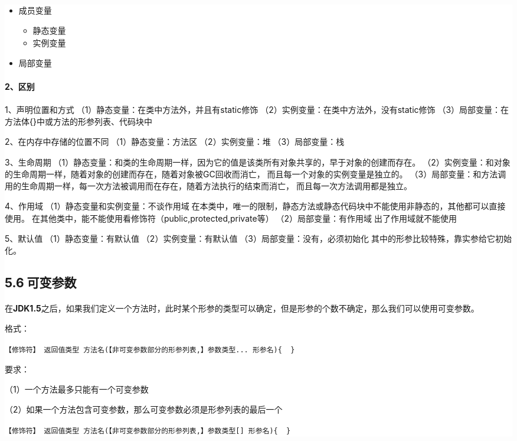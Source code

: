 * 成员变量
  * 静态变量
  * 实例变量

* 局部变量

#### 2、区别

1、声明位置和方式
（1）静态变量：在类中方法外，并且有static修饰
（2）实例变量：在类中方法外，没有static修饰
（3）局部变量：在方法体{}中或方法的形参列表、代码块中

2、在内存中存储的位置不同
（1）静态变量：方法区
（2）实例变量：堆
（3）局部变量：栈

3、生命周期
（1）静态变量：和类的生命周期一样，因为它的值是该类所有对象共享的，早于对象的创建而存在。
（2）实例变量：和对象的生命周期一样，随着对象的创建而存在，随着对象被GC回收而消亡，
			而且每一个对象的实例变量是独立的。
（3）局部变量：和方法调用的生命周期一样，每一次方法被调用而在存在，随着方法执行的结束而消亡，
			而且每一次方法调用都是独立。

4、作用域
（1）静态变量和实例变量：不谈作用域
在本类中，唯一的限制，静态方法或静态代码块中不能使用非静态的，其他都可以直接使用。
在其他类中，能不能使用看修饰符（public,protected,private等）
（2）局部变量：有作用域
出了作用域就不能使用



5、默认值
（1）静态变量：有默认值
（2）实例变量：有默认值
（3）局部变量：没有，必须初始化
		其中的形参比较特殊，靠实参给它初始化。

## 5.6 可变参数

在**JDK1.5**之后，如果我们定义一个方法时，此时某个形参的类型可以确定，但是形参的个数不确定，那么我们可以使用可变参数。

格式：

```
【修饰符】 返回值类型 方法名(【非可变参数部分的形参列表,】参数类型... 形参名){  }
```

要求：

（1）一个方法最多只能有一个可变参数

（2）如果一个方法包含可变参数，那么可变参数必须是形参列表的最后一个

```
【修饰符】 返回值类型 方法名(【非可变参数部分的形参列表,】参数类型[] 形参名){  }
```
